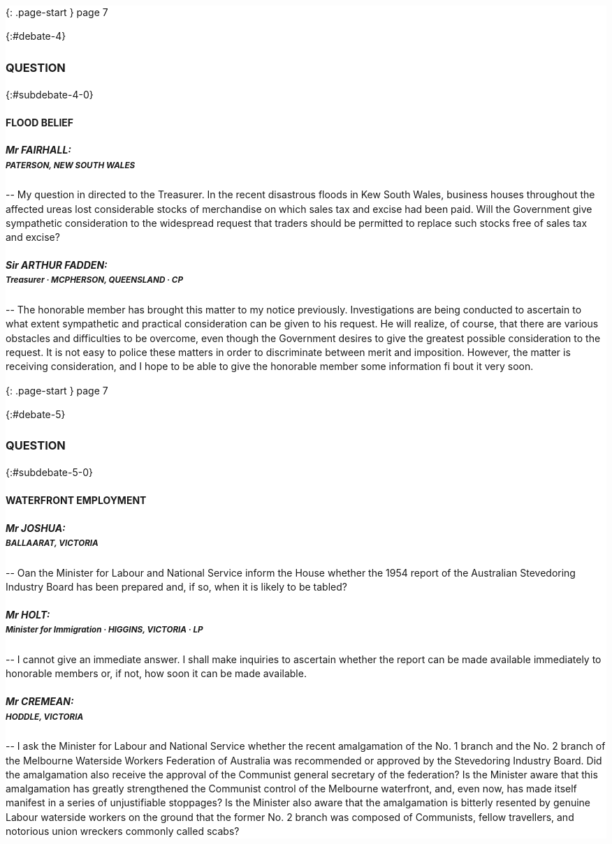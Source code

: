 {: .page-start }
page 7

{:#debate-4}
### QUESTION

{:#subdebate-4-0}
#### FLOOD BELIEF

##### Mr FAIRHALL:<br><small class="text-muted">PATERSON, NEW SOUTH WALES</small>

-- My question in directed to the Treasurer. In the recent disastrous floods in Kew South Wales, business houses throughout the affected ureas lost considerable stocks of merchandise on which sales tax and excise had been paid. Will the  Government  give sympathetic consideration to the widespread request that traders should be permitted to replace such stocks free of sales tax and excise? 

##### Sir ARTHUR FADDEN:<br><small class="text-muted">Treasurer &middot; MCPHERSON, QUEENSLAND &middot; CP</small>

-- The honorable member has brought this matter to my notice previously. Investigations are being conducted to ascertain to what extent sympathetic and practical consideration can be given to his request. He will realize, of course, that there are various obstacles and difficulties to be overcome, even though the Government desires to give the greatest possible consideration to the request. It is not easy to police these matters in order to discriminate between merit and imposition. However, the matter is receiving consideration, and I hope to be able to give the honorable member some information  fi  bout it very soon. 

{: .page-start }
page 7

{:#debate-5}
### QUESTION

{:#subdebate-5-0}
#### WATERFRONT EMPLOYMENT

##### Mr JOSHUA:<br><small class="text-muted">BALLAARAT, VICTORIA</small>

-- Oan the Minister for Labour and National Service inform the House whether the 1954 report of the Australian Stevedoring Industry Board has been prepared and, if so, when it is likely to be tabled? 

##### Mr HOLT:<br><small class="text-muted">Minister for Immigration &middot; HIGGINS, VICTORIA &middot; LP</small>

-- I cannot give an immediate answer. I shall make inquiries to ascertain whether the report can be made available immediately to honorable members or, if not, how soon it can be made available. 

##### Mr CREMEAN:<br><small class="text-muted">HODDLE, VICTORIA</small>

-- I ask the Minister for Labour and National Service whether the recent amalgamation of the No. 1 branch and the No. 2 branch of the Melbourne Waterside Workers Federation of Australia was recommended or approved by the Stevedoring Industry Board. Did the amalgamation also receive the approval of the Communist general secretary of the federation? Is the Minister aware that this amalgamation has greatly strengthened the Communist control of the Melbourne waterfront, and, even now, has made itself manifest in a series of unjustifiable stoppages? Is the Minister also aware that the amalgamation is bitterly resented by genuine Labour waterside workers on the ground that the former No. 2 branch was composed of  Communists,  fellow travellers, and notorious union wreckers commonly called scabs? 
